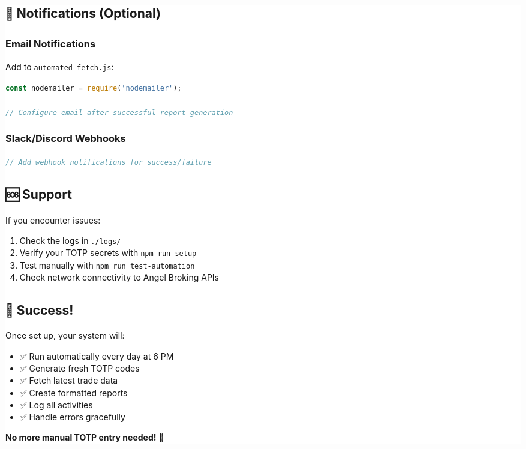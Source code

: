 ## 📱 Notifications (Optional)

### Email Notifications
Add to `automated-fetch.js`:
```javascript
const nodemailer = require('nodemailer');

// Configure email after successful report generation
```

### Slack/Discord Webhooks
```javascript
// Add webhook notifications for success/failure
```

## 🆘 Support

If you encounter issues:
1. Check the logs in `./logs/`
2. Verify your TOTP secrets with `npm run setup`
3. Test manually with `npm run test-automation`
4. Check network connectivity to Angel Broking APIs

## 🎉 Success!

Once set up, your system will:
- ✅ Run automatically every day at 6 PM
- ✅ Generate fresh TOTP codes
- ✅ Fetch latest trade data  
- ✅ Create formatted reports
- ✅ Log all activities
- ✅ Handle errors gracefully

**No more manual TOTP entry needed!** 🚀
